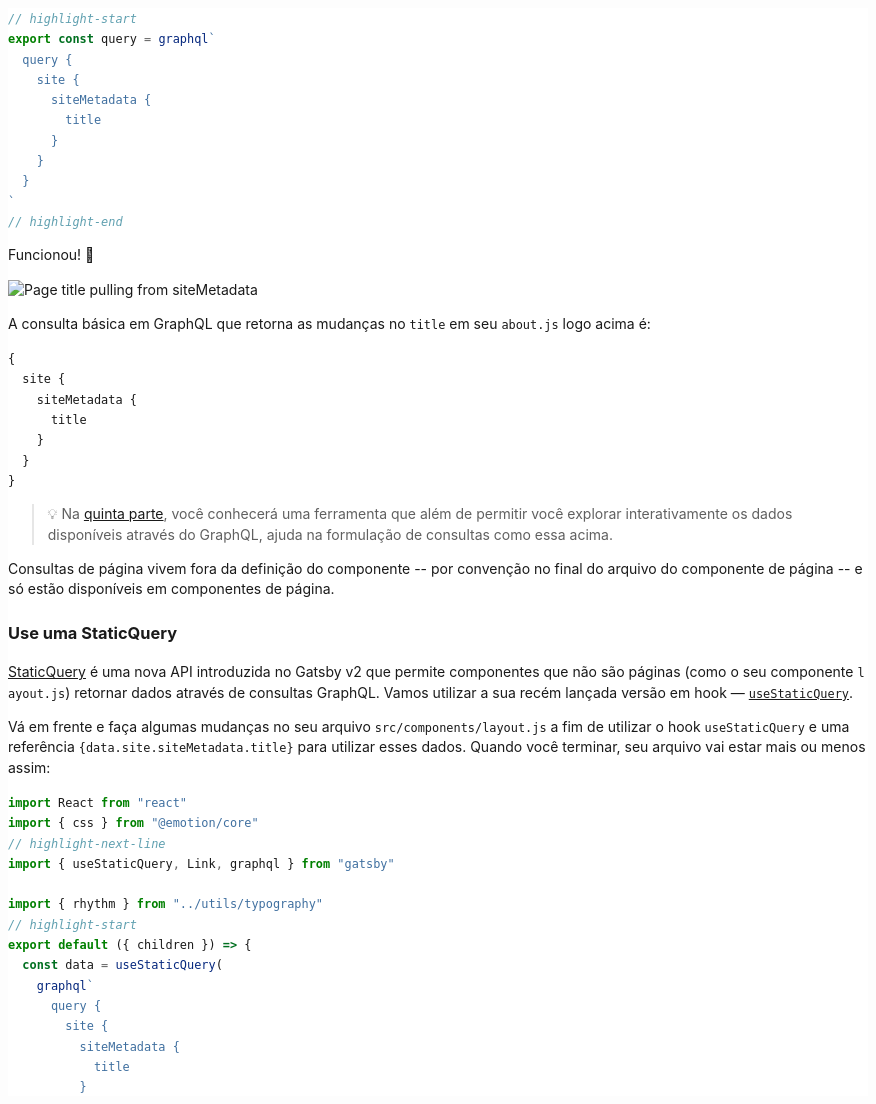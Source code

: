 ```jsx:title=src/pages/about.js
// highlight-start
export const query = graphql`
  query {
    site {
      siteMetadata {
        title
      }
    }
  }
`
// highlight-end
```

Funcionou! 🎉

![Page title pulling from siteMetadata](site-metadata-title.png)

A consulta básica em GraphQL que retorna as mudanças no `title` em seu `about.js` logo acima é:

```graphql:title=src/pages/about.js
{
  site {
    siteMetadata {
      title
    }
  }
}
```

> 💡 Na [quinta parte](/tutorial/part-five/#introducing-graphiql), você conhecerá uma ferramenta que além de permitir você
explorar interativamente os dados disponíveis através do GraphQL, ajuda na formulação de consultas como essa acima.

Consultas de página vivem fora da definição do componente -- por convenção no final do arquivo do componente de página --
e só estão disponíveis em componentes de página.

### Use uma StaticQuery

[StaticQuery](/docs/static-query/) é uma nova API introduzida no Gatsby v2 que permite componentes que não são páginas 
(como o seu componente `layout.js`) retornar dados através de consultas GraphQL.
Vamos utilizar a sua recém lançada versão em hook — [`useStaticQuery`](/docs/use-static-query/).

Vá em frente e faça algumas mudanças no seu arquivo `src/components/layout.js` a fim de utilizar o hook `useStaticQuery` e uma
referência `{data.site.siteMetadata.title}` para utilizar esses dados. Quando você terminar, seu arquivo vai estar mais ou 
menos assim:

```jsx:title=src/components/layout.js
import React from "react"
import { css } from "@emotion/core"
// highlight-next-line
import { useStaticQuery, Link, graphql } from "gatsby"

import { rhythm } from "../utils/typography"
// highlight-start
export default ({ children }) => {
  const data = useStaticQuery(
    graphql`
      query {
        site {
          siteMetadata {
            title
          }
```